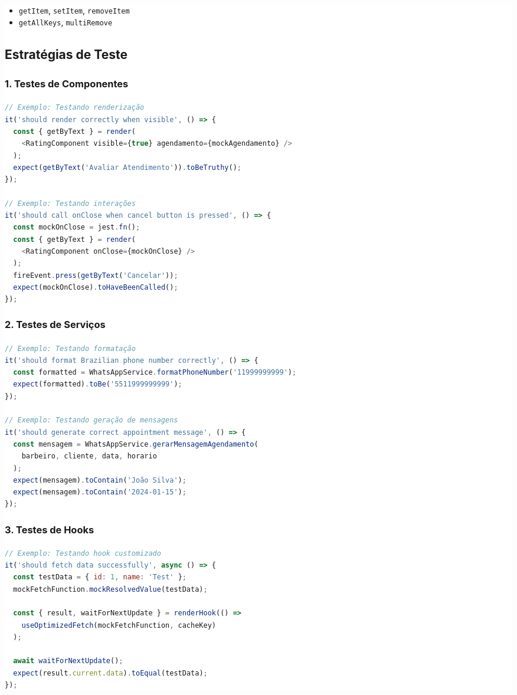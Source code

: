 - `getItem`, `setItem`, `removeItem`
- `getAllKeys`, `multiRemove`

## Estratégias de Teste

### 1. Testes de Componentes

```javascript
// Exemplo: Testando renderização
it('should render correctly when visible', () => {
  const { getByText } = render(
    <RatingComponent visible={true} agendamento={mockAgendamento} />
  );
  expect(getByText('Avaliar Atendimento')).toBeTruthy();
});

// Exemplo: Testando interações
it('should call onClose when cancel button is pressed', () => {
  const mockOnClose = jest.fn();
  const { getByText } = render(
    <RatingComponent onClose={mockOnClose} />
  );
  fireEvent.press(getByText('Cancelar'));
  expect(mockOnClose).toHaveBeenCalled();
});
```

### 2. Testes de Serviços

```javascript
// Exemplo: Testando formatação
it('should format Brazilian phone number correctly', () => {
  const formatted = WhatsAppService.formatPhoneNumber('11999999999');
  expect(formatted).toBe('5511999999999');
});

// Exemplo: Testando geração de mensagens
it('should generate correct appointment message', () => {
  const mensagem = WhatsAppService.gerarMensagemAgendamento(
    barbeiro, cliente, data, horario
  );
  expect(mensagem).toContain('João Silva');
  expect(mensagem).toContain('2024-01-15');
});
```

### 3. Testes de Hooks

```javascript
// Exemplo: Testando hook customizado
it('should fetch data successfully', async () => {
  const testData = { id: 1, name: 'Test' };
  mockFetchFunction.mockResolvedValue(testData);

  const { result, waitForNextUpdate } = renderHook(() =>
    useOptimizedFetch(mockFetchFunction, cacheKey)
  );

  await waitForNextUpdate();
  expect(result.current.data).toEqual(testData);
});
```
